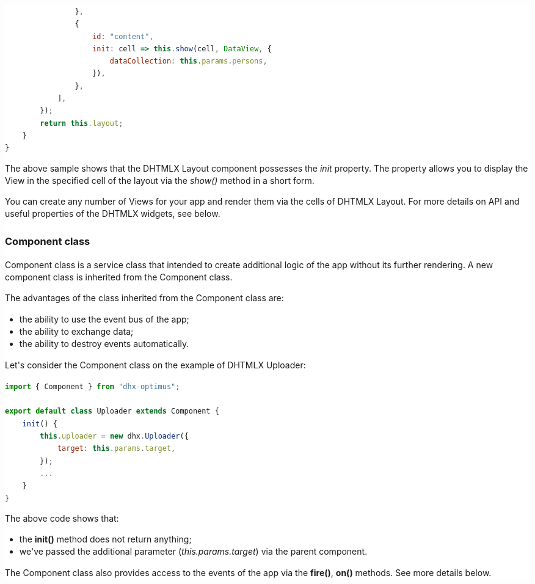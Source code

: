 ~~~js
				},
				{
					id: "content",
					init: cell => this.show(cell, DataView, {
						dataCollection: this.params.persons,
					}),
				},
			],
		});
		return this.layout;
	}
}
~~~

The above sample shows that the DHTMLX Layout component possesses the *init* property. The property allows you to display the View in the specified cell of the layout via the *show()* method in a short form.

You can create any number of Views for your app and render them via the cells of DHTMLX Layout. For more details on API and useful properties of the DHTMLX widgets, see below. 

### Component class

Component class is a service class that intended to create additional logic of the app without its further rendering. A new component class is inherited from the Component class. 

The advantages of the class inherited from the Component class are:

- the ability to use the event bus of the app;
- the ability to exchange data;
- the ability to destroy events automatically.

Let's consider the Component class on the example of DHTMLX Uploader:

~~~js
import { Component } from "dhx-optimus";

export default class Uploader extends Component {
	init() {
		this.uploader = new dhx.Uploader({
			target: this.params.target,
		});
		...
	}
}
~~~

The above code shows that:

- the **init()** method does not return anything;
- we've passed the additional parameter (*this.params.target*) via the parent component.

The Component class also provides access to the events of the app via the **fire()**, **on()** methods. See more details below.

